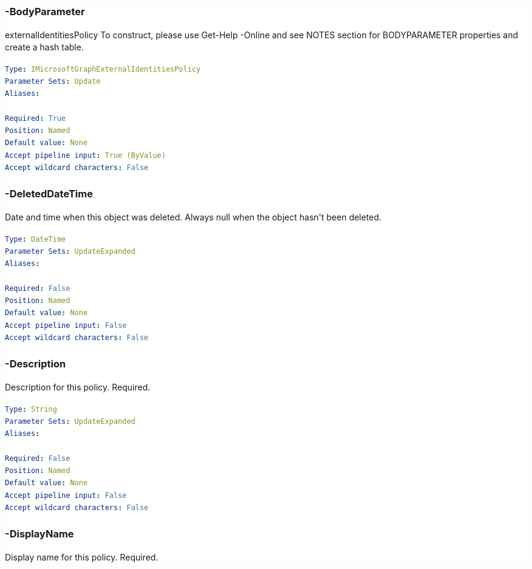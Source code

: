 ### -BodyParameter
externalIdentitiesPolicy
To construct, please use Get-Help -Online and see NOTES section for BODYPARAMETER properties and create a hash table.

```yaml
Type: IMicrosoftGraphExternalIdentitiesPolicy
Parameter Sets: Update
Aliases:

Required: True
Position: Named
Default value: None
Accept pipeline input: True (ByValue)
Accept wildcard characters: False
```

### -DeletedDateTime
Date and time when this object was deleted.
Always null when the object hasn't been deleted.

```yaml
Type: DateTime
Parameter Sets: UpdateExpanded
Aliases:

Required: False
Position: Named
Default value: None
Accept pipeline input: False
Accept wildcard characters: False
```

### -Description
Description for this policy.
Required.

```yaml
Type: String
Parameter Sets: UpdateExpanded
Aliases:

Required: False
Position: Named
Default value: None
Accept pipeline input: False
Accept wildcard characters: False
```

### -DisplayName
Display name for this policy.
Required.
